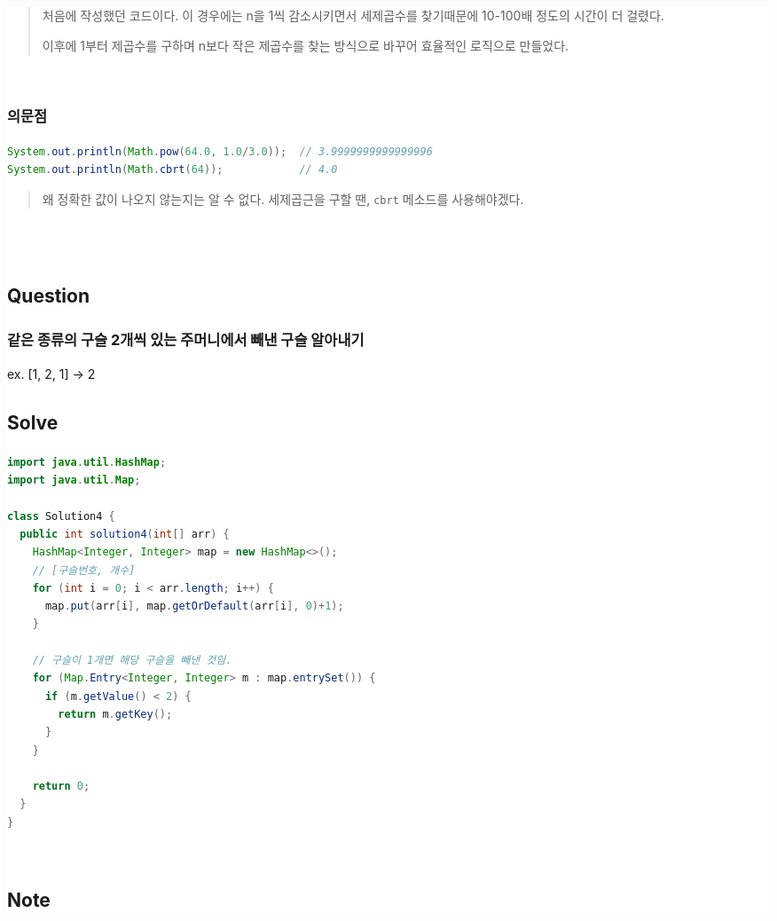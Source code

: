 > 처음에 작성했던 코드이다. 이 경우에는 n을 1씩 감소시키면서 세제곱수를 찾기때문에 10-100배 정도의 시간이 더 걸렸다.
>
> 이후에 1부터 제곱수를 구하며 n보다 작은 제곱수를 찾는 방식으로 바꾸어 효율적인 로직으로 만들었다.

<br/>

### 의문점

```java
System.out.println(Math.pow(64.0, 1.0/3.0));  // 3.9999999999999996
System.out.println(Math.cbrt(64));            // 4.0
```

> 왜 정확한 값이 나오지 않는지는 알 수 없다. 세제곱근을 구할 땐, `cbrt` 메소드를 사용해야겠다.

<br/><br/>

## Question

### **같은 종류의 구슬 2개씩 있는 주머니에서 빼낸 구슬 알아내기**

ex. [1, 2, 1] -> 2

## Solve

```java
import java.util.HashMap;
import java.util.Map;

class Solution4 {
  public int solution4(int[] arr) {
    HashMap<Integer, Integer> map = new HashMap<>();
    // [구슬번호, 개수]
    for (int i = 0; i < arr.length; i++) {
      map.put(arr[i], map.getOrDefault(arr[i], 0)+1);
    }

    // 구슬이 1개면 해당 구슬을 빼낸 것임.
    for (Map.Entry<Integer, Integer> m : map.entrySet()) {
      if (m.getValue() < 2) {
        return m.getKey();
      }
    }

    return 0;
  }
}
```

<br>

## Note
